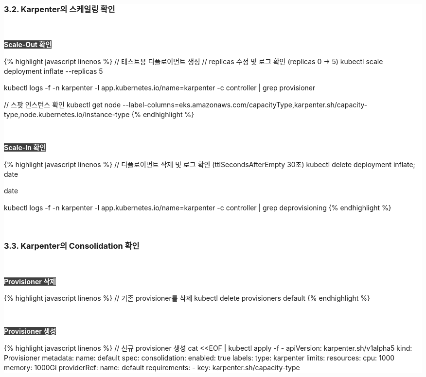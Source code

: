 
### 3.2. Karpenter의 스케일링 확인

<br/>

<span style='color:white; background-color:#404040'> **Scale-Out 확인** </span>

{% highlight javascript linenos %}
// 테스트용 디플로이먼트 생성
// replicas 수정 및 로그 확인 (replicas 0 -> 5)
kubectl scale deployment inflate --replicas 5

kubectl logs -f -n karpenter -l app.kubernetes.io/name=karpenter -c controller | grep provisioner


// 스팟 인스턴스 확인
kubectl get node --label-columns=eks.amazonaws.com/capacityType,karpenter.sh/capacity-type,node.kubernetes.io/instance-type
{% endhighlight %}

<br/>

<span style='color:white; background-color:#404040'> **Scale-In 확인** </span>

{% highlight javascript linenos %}
// 디플로이먼트 삭제 및 로그 확인 (ttlSecondsAfterEmpty 30초)
kubectl delete deployment inflate; date

date

kubectl logs -f -n karpenter -l app.kubernetes.io/name=karpenter -c controller | grep deprovisioning
{% endhighlight %}

<br/>


### 3.3. Karpenter의 Consolidation 확인

<br/>

<span style='color:white; background-color:#404040'> **Provisioner 삭제** </span>

{% highlight javascript linenos %}
// 기존 provisioner를 삭제
kubectl delete provisioners default
{% endhighlight %}

<br/>

<span style='color:white; background-color:#404040'> **Provisioner 생성** </span>

{% highlight javascript linenos %}
// 신규 provisioner 생성
cat <<EOF | kubectl apply -f -
apiVersion: karpenter.sh/v1alpha5
kind: Provisioner
metadata:
  name: default
spec:
  consolidation:
    enabled: true
  labels:
    type: karpenter
  limits:
    resources:
      cpu: 1000
      memory: 1000Gi
  providerRef:
    name: default
  requirements:
    - key: karpenter.sh/capacity-type